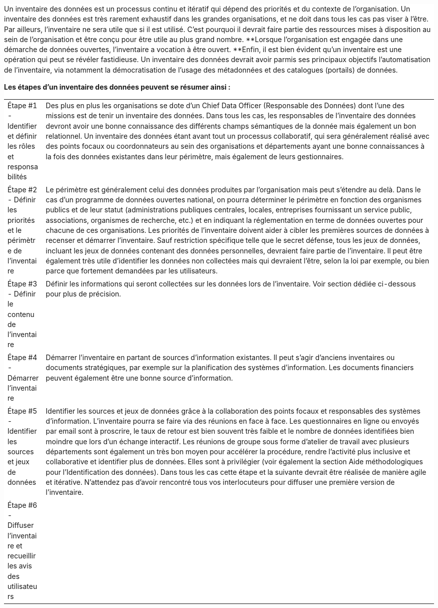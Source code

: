 Un inventaire des données est un processus continu et itératif qui dépend des priorités et du contexte de l’organisation. Un inventaire des données est très rarement exhaustif dans les grandes organisations, et ne doit dans tous les cas pas viser à l’être. Par ailleurs, l’inventaire ne sera utile que si il est utilisé. C’est pourquoi il devrait faire partie des ressources mises à disposition au sein de l’organisation et être conçu pour être utile au plus grand nombre. **Lorsque l’organisation est engagée dans une démarche de données ouvertes, l’inventaire a vocation à être ouvert. **Enfin, il est bien évident qu’un inventaire est une opération qui peut se révéler fastidieuse. Un inventaire des données devrait avoir parmis ses principaux objectifs l’automatisation de l’inventaire, via notamment la démocratisation de l’usage des métadonnées et des catalogues (portails) de données.

**Les étapes d’un inventaire des données peuvent se résumer ainsi :**

<table>
  <tr>
    <td>Étape #1 - Identifier et définir les rôles et responsabilités</td>
    <td>Des plus en plus les organisations se dote d’un Chief Data Officer (Responsable des Données) dont l’une des missions est de tenir un inventaire des données. Dans tous les cas, les responsables de l’inventaire des données devront avoir une bonne connaissance des différents champs sémantiques de la donnée mais également un bon relationnel. Un inventaire des données étant avant tout un processus collaboratif, qui sera généralement réalisé avec des points focaux ou coordonnateurs au sein des organisations et départements ayant une bonne connaissances à la fois des données existantes dans leur périmètre, mais également de leurs gestionnaires.</td>
  </tr>
  <tr>
    <td>Étape #2 - Définir les priorités et le périmètre de l’inventaire</td>
    <td>Le périmètre est généralement celui des données produites par l’organisation mais peut s’étendre au delà. Dans le cas d’un programme de données ouvertes national, on pourra déterminer le périmètre en fonction des organismes publics et de leur statut (administrations publiques centrales, locales, entreprises fournissant un service public, associations, organismes de recherche, etc.) et en indiquant la réglementation en terme de données ouvertes pour chacune de ces organisations. Les priorités de l’inventaire doivent aider à cibler les premières sources de données à recenser et démarrer l’inventaire. Sauf restriction spécifique telle que le secret défense, tous les jeux de données, incluant les jeux de données contenant des données personnelles, devraient faire partie de l’inventaire. Il peut être également très utile d’identifier les données non collectées mais qui devraient l’être, selon la loi par exemple, ou bien parce que fortement demandées par les utilisateurs.</td>
  </tr>
  <tr>
    <td>Étape #3 - Définir le contenu de l’inventaire</td>
    <td>Définir les informations qui seront collectées sur les données lors de l’inventaire. Voir section dédiée ci-dessous pour plus de précision.</td>
  </tr>
  <tr>
    <td>Étape #4 - Démarrer l’inventaire</td>
    <td>Démarrer l’inventaire en partant de sources d’information existantes. Il peut s’agir d’anciens inventaires ou documents stratégiques, par exemple sur la planification des systèmes d’information. Les documents financiers peuvent également être une bonne source d’information.</td>
  </tr>
  <tr>
    <td>Étape #5 - Identifier les sources et jeux de données</td>
    <td>Identifier les sources et jeux de données grâce à la collaboration des points focaux et responsables des systèmes d’information. L’inventaire pourra se faire via des réunions en face à face. Les questionnaires en ligne ou envoyés par email sont à proscrire, le taux de retour est bien souvent très faible et le nombre de données identifiées bien moindre que lors d’un échange interactif. Les réunions de groupe sous forme d’atelier de travail avec plusieurs départements sont également un très bon moyen pour accélérer la procédure, rendre l’activité plus inclusive et collaborative et identifier plus de données. Elles sont à privilégier (voir également la section Aide méthodologiques pour l’Identification des données). Dans tous les cas cette étape et la suivante devrait être réalisée de manière agile et itérative. N’attendez pas d’avoir rencontré tous vos interlocuteurs pour diffuser une première version de l’inventaire. </td>
  </tr>
  <tr>
    <td>Étape #6 - Diffuser l’inventaire et recueillir les avis des utilisateurs</td>